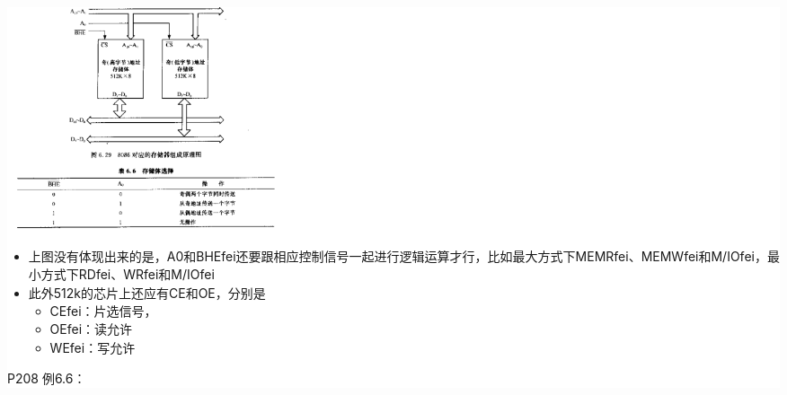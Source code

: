 <img src="Pic6/9.png" alt="9" style="zoom:33%;" />

- 上图没有体现出来的是，A0和BHEfei还要跟相应控制信号一起进行逻辑运算才行，比如最大方式下MEMRfei、MEMWfei和M/IOfei，最小方式下RDfei、WRfei和M/IOfei
- 此外512k的芯片上还应有CE和OE，分别是
  - CEfei：片选信号，
  - OEfei：读允许
  - WEfei：写允许



P208 例6.6：
